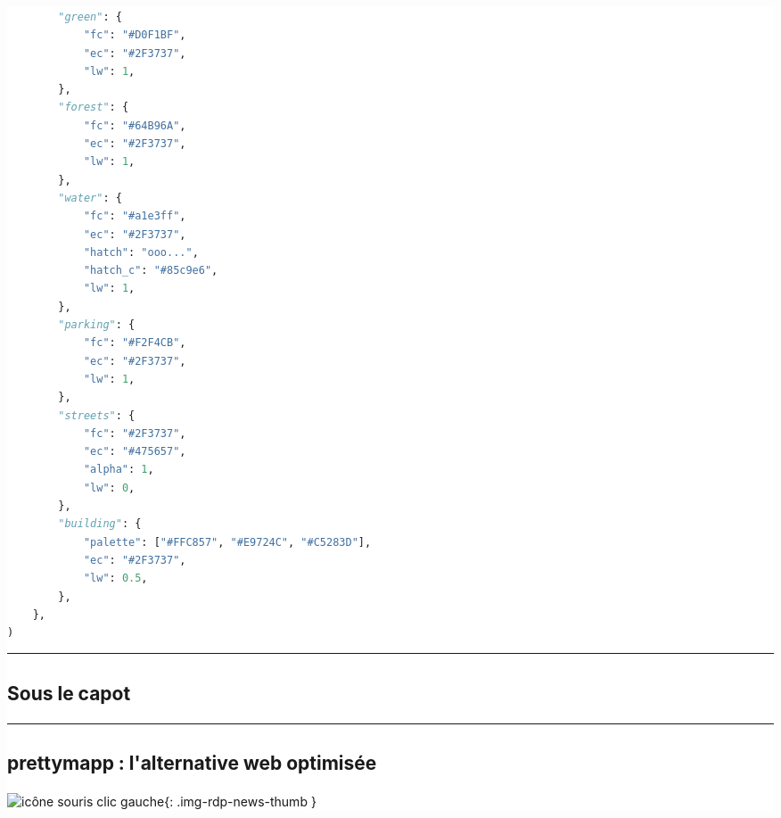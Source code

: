 ```python linenums="1" title="tuto_prettymaps.py"
        "green": {
            "fc": "#D0F1BF",
            "ec": "#2F3737",
            "lw": 1,
        },
        "forest": {
            "fc": "#64B96A",
            "ec": "#2F3737",
            "lw": 1,
        },
        "water": {
            "fc": "#a1e3ff",
            "ec": "#2F3737",
            "hatch": "ooo...",
            "hatch_c": "#85c9e6",
            "lw": 1,
        },
        "parking": {
            "fc": "#F2F4CB",
            "ec": "#2F3737",
            "lw": 1,
        },
        "streets": {
            "fc": "#2F3737",
            "ec": "#475657",
            "alpha": 1,
            "lw": 0,
        },
        "building": {
            "palette": ["#FFC857", "#E9724C", "#C5283D"],
            "ec": "#2F3737",
            "lw": 0.5,
        },
    },
)

```

----

## Sous le capot

```mermaid

```

----

## prettymapp : l'alternative web optimisée

![icône souris clic gauche](https://cdn.geotribu.fr/img/logos-icones/divers/souris_mouse_left-click.webp){: .img-rdp-news-thumb }
